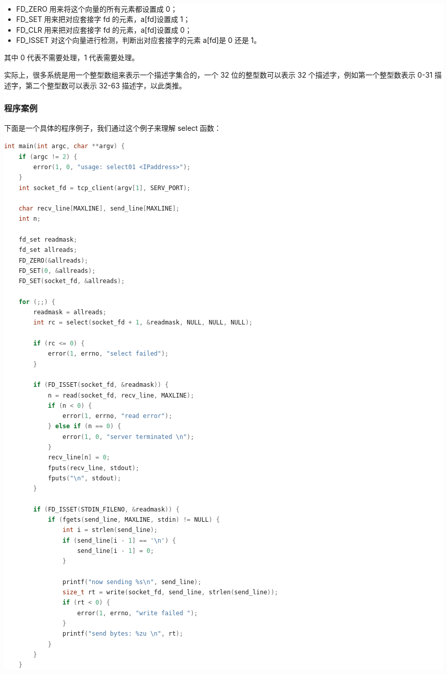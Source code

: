 * FD_ZERO 用来将这个向量的所有元素都设置成 0； 
* FD_SET 用来把对应套接字 fd 的元素，a[fd]设置成 1； 
* FD_CLR 用来把对应套接字 fd 的元素，a[fd]设置成 0； 
* FD_ISSET 对这个向量进行检测，判断出对应套接字的元素 a[fd]是 0 还是 1。 

其中 0 代表不需要处理，1 代表需要处理。 

实际上，很多系统是用一个整型数组来表示一个描述字集合的，一个 32 位的整型数可以表示 32 个描述字，例如第一个整型数表示 0-31 描述字，第二个整型数可以表示 32-63 描述字，以此类推。 

### 程序案例

下面是一个具体的程序例子，我们通过这个例子来理解 select 函数：

~~~c
int main(int argc, char **argv) {
    if (argc != 2) {
        error(1, 0, "usage: select01 <IPaddress>");
    }
    int socket_fd = tcp_client(argv[1], SERV_PORT);

    char recv_line[MAXLINE], send_line[MAXLINE];
    int n;

    fd_set readmask;
    fd_set allreads;
    FD_ZERO(&allreads);
    FD_SET(0, &allreads);
    FD_SET(socket_fd, &allreads);

    for (;;) {
        readmask = allreads;
        int rc = select(socket_fd + 1, &readmask, NULL, NULL, NULL);

        if (rc <= 0) {
            error(1, errno, "select failed");
        }

        if (FD_ISSET(socket_fd, &readmask)) {
            n = read(socket_fd, recv_line, MAXLINE);
            if (n < 0) {
                error(1, errno, "read error");
            } else if (n == 0) {
                error(1, 0, "server terminated \n");
            }
            recv_line[n] = 0;
            fputs(recv_line, stdout);
            fputs("\n", stdout);
        }

        if (FD_ISSET(STDIN_FILENO, &readmask)) {
            if (fgets(send_line, MAXLINE, stdin) != NULL) {
                int i = strlen(send_line);
                if (send_line[i - 1] == '\n') {
                    send_line[i - 1] = 0;
                }

                printf("now sending %s\n", send_line);
                size_t rt = write(socket_fd, send_line, strlen(send_line));
                if (rt < 0) {
                    error(1, errno, "write failed ");
                }
                printf("send bytes: %zu \n", rt);
            }
        }
    }
~~~